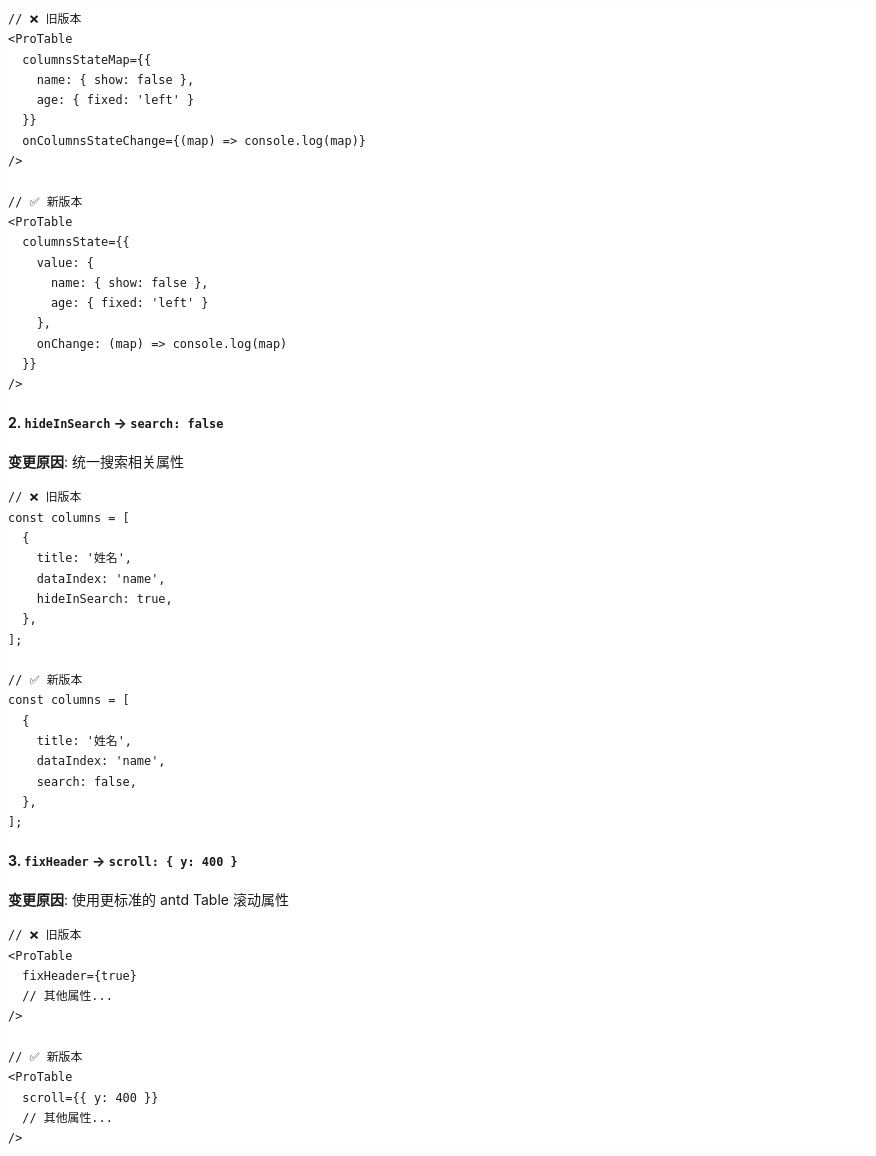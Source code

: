 ```tsx | pure
// ❌ 旧版本
<ProTable
  columnsStateMap={{
    name: { show: false },
    age: { fixed: 'left' }
  }}
  onColumnsStateChange={(map) => console.log(map)}
/>

// ✅ 新版本
<ProTable
  columnsState={{
    value: {
      name: { show: false },
      age: { fixed: 'left' }
    },
    onChange: (map) => console.log(map)
  }}
/>
```

#### 2. `hideInSearch` → `search: false`

**变更原因**: 统一搜索相关属性

```tsx | pure
// ❌ 旧版本
const columns = [
  {
    title: '姓名',
    dataIndex: 'name',
    hideInSearch: true,
  },
];

// ✅ 新版本
const columns = [
  {
    title: '姓名',
    dataIndex: 'name',
    search: false,
  },
];
```

#### 3. `fixHeader` → `scroll: { y: 400 }`

**变更原因**: 使用更标准的 antd Table 滚动属性

```tsx | pure
// ❌ 旧版本
<ProTable
  fixHeader={true}
  // 其他属性...
/>

// ✅ 新版本
<ProTable
  scroll={{ y: 400 }}
  // 其他属性...
/>
```
